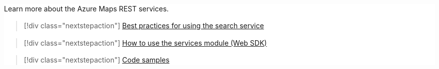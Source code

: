 Learn more about the Azure Maps REST services.

> [!div class="nextstepaction"]
> [Best practices for using the search service](how-to-use-best-practices-for-search.md)

> [!div class="nextstepaction"]
> [How to use the services module (Web SDK)](how-to-use-services-module.md)

> [!div class="nextstepaction"]
> [Code samples](https://docs.microsoft.com/samples/browse/?products=azure-maps)